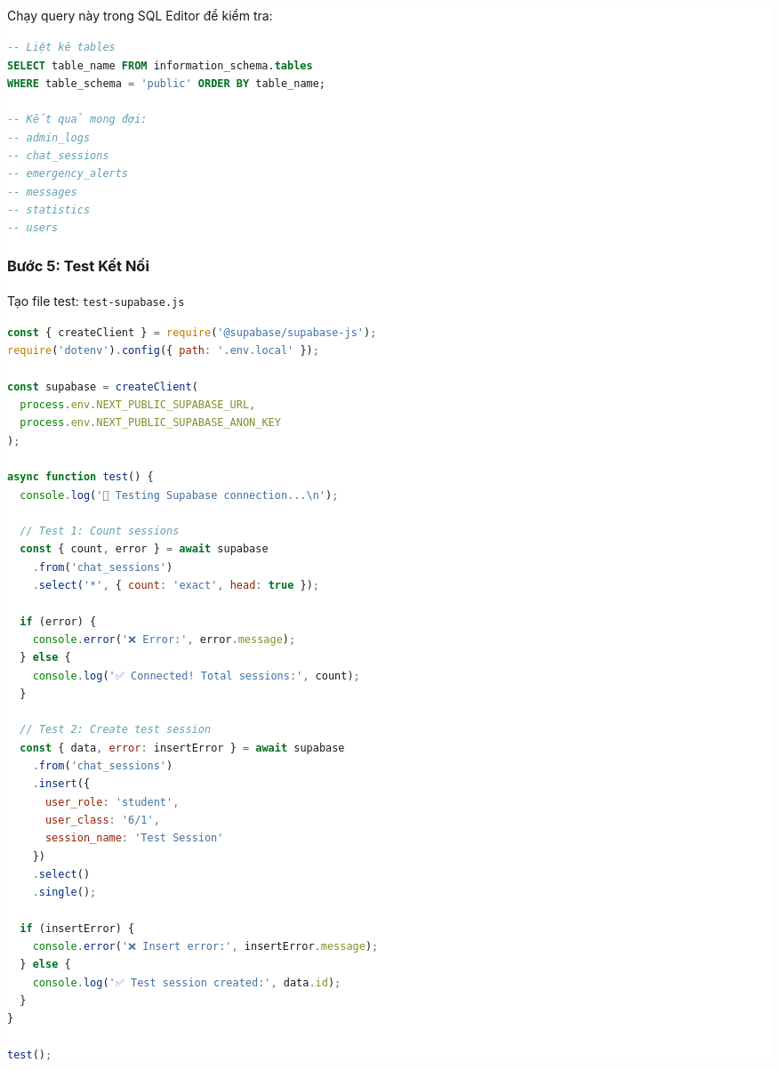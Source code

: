 Chạy query này trong SQL Editor để kiểm tra:

```sql
-- Liệt kê tables
SELECT table_name FROM information_schema.tables 
WHERE table_schema = 'public' ORDER BY table_name;

-- Kết quả mong đợi:
-- admin_logs
-- chat_sessions
-- emergency_alerts
-- messages
-- statistics
-- users
```

### Bước 5: Test Kết Nối

Tạo file test: `test-supabase.js`

```javascript
const { createClient } = require('@supabase/supabase-js');
require('dotenv').config({ path: '.env.local' });

const supabase = createClient(
  process.env.NEXT_PUBLIC_SUPABASE_URL,
  process.env.NEXT_PUBLIC_SUPABASE_ANON_KEY
);

async function test() {
  console.log('🧪 Testing Supabase connection...\n');
  
  // Test 1: Count sessions
  const { count, error } = await supabase
    .from('chat_sessions')
    .select('*', { count: 'exact', head: true });
  
  if (error) {
    console.error('❌ Error:', error.message);
  } else {
    console.log('✅ Connected! Total sessions:', count);
  }
  
  // Test 2: Create test session
  const { data, error: insertError } = await supabase
    .from('chat_sessions')
    .insert({
      user_role: 'student',
      user_class: '6/1',
      session_name: 'Test Session'
    })
    .select()
    .single();
  
  if (insertError) {
    console.error('❌ Insert error:', insertError.message);
  } else {
    console.log('✅ Test session created:', data.id);
  }
}

test();
```
